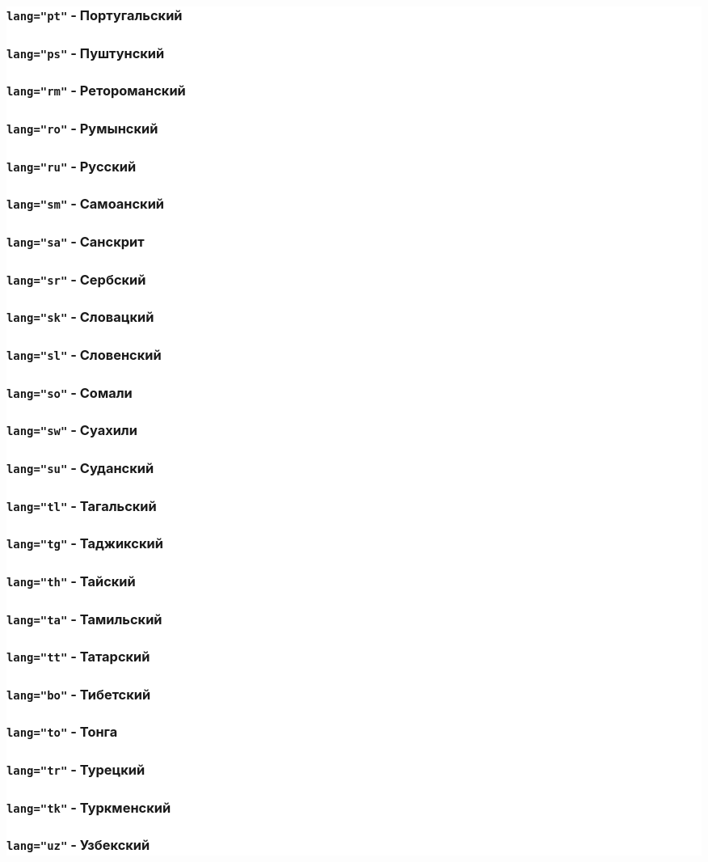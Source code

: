 ### `lang="pt"` - Португальский

### `lang="ps"` - Пуштунский

### `lang="rm"` - Ретороманский

### `lang="ro"` - Румынский

### `lang="ru"` - Русский

### `lang="sm"` - Самоанский

### `lang="sa"` - Санскрит

### `lang="sr"` - Сербский

### `lang="sk"` - Словацкий

### `lang="sl"` - Словенский

### `lang="so"` - Сомали

### `lang="sw"` - Суахили

### `lang="su"` - Суданский

### `lang="tl"` - Тагальский

### `lang="tg"` - Таджикский

### `lang="th"` - Тайский

### `lang="ta"` - Тамильский

### `lang="tt"` - Татарский

### `lang="bo"` - Тибетский

### `lang="to"` - Тонга

### `lang="tr"` - Турецкий

### `lang="tk"` - Туркменский

### `lang="uz"` - Узбекский
